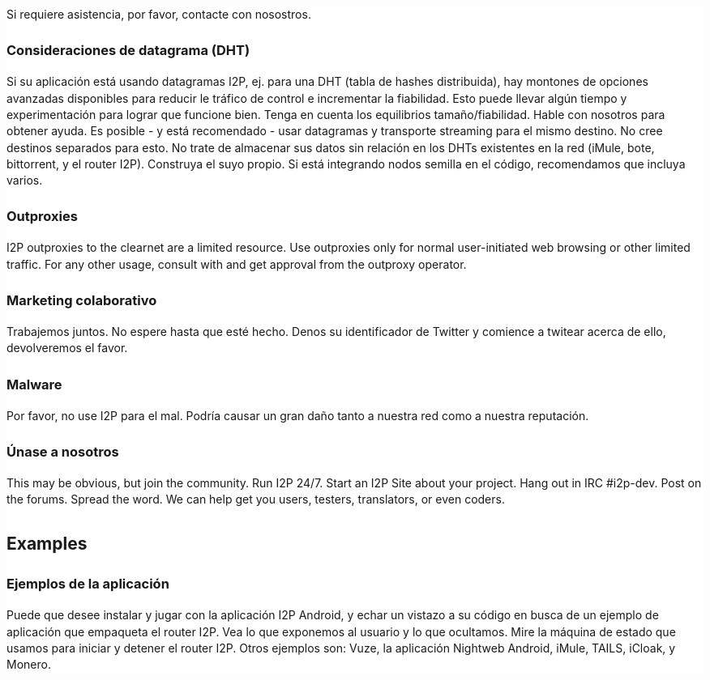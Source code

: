 Si requiere asistencia, por favor, contacte con nosostros.

### Consideraciones de datagrama (DHT)

Si su aplicación está usando datagramas I2P, ej. para una DHT (tabla de
hashes distribuida), hay montones de opciones avanzadas disponibles para
reducir le tráfico de control e incrementar la fiabilidad. Esto puede
llevar algún tiempo y experimentación para lograr que funcione bien.
Tenga en cuenta los equilibrios tamaño/fiabilidad. Hable con nosotros
para obtener ayuda. Es posible - y está recomendado - usar datagramas y
transporte streaming para el mismo destino. No cree destinos separados
para esto. No trate de almacenar sus datos sin relación en los DHTs
existentes en la red (iMule, bote, bittorrent, y el router I2P).
Construya el suyo propio. Si está integrando nodos semilla en el código,
recomendamos que incluya varios.

### Outproxies

I2P outproxies to the clearnet are a limited resource. Use outproxies
only for normal user-initiated web browsing or other limited traffic.
For any other usage, consult with and get approval from the outproxy
operator.

### Marketing colaborativo

Trabajemos juntos. No espere hasta que esté hecho. Denos su
identificador de Twitter y comience a twitear acerca de ello,
devolveremos el favor.

### Malware

Por favor, no use I2P para el mal. Podría causar un gran daño tanto a
nuestra red como a nuestra reputación.

### Únase a nosotros

This may be obvious, but join the community. Run I2P 24/7. Start an I2P
Site about your project. Hang out in IRC #i2p-dev. Post on the forums.
Spread the word. We can help get you users, testers, translators, or
even coders.

## Examples

### Ejemplos de la aplicación

Puede que desee instalar y jugar con la aplicación I2P Android, y echar
un vistazo a su código en busca de un ejemplo de aplicación que
empaqueta el router I2P. Vea lo que exponemos al usuario y lo que
ocultamos. Mire la máquina de estado que usamos para iniciar y detener
el router I2P. Otros ejemplos son: Vuze, la aplicación Nightweb Android,
iMule, TAILS, iCloak, y Monero.
